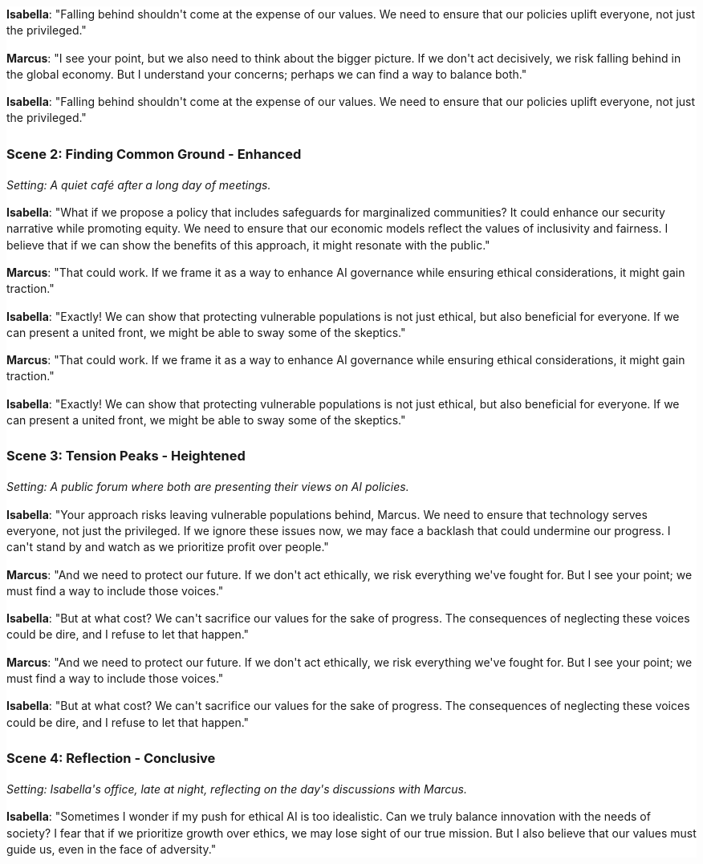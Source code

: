 **Isabella**: "Falling behind shouldn't come at the expense of our values. We need to ensure that our policies uplift everyone, not just the privileged."

**Marcus**: "I see your point, but we also need to think about the bigger picture. If we don't act decisively, we risk falling behind in the global economy. But I understand your concerns; perhaps we can find a way to balance both."

**Isabella**: "Falling behind shouldn't come at the expense of our values. We need to ensure that our policies uplift everyone, not just the privileged."

### Scene 2: Finding Common Ground - Enhanced
*Setting: A quiet café after a long day of meetings.*

**Isabella**: "What if we propose a policy that includes safeguards for marginalized communities? It could enhance our security narrative while promoting equity. We need to ensure that our economic models reflect the values of inclusivity and fairness. I believe that if we can show the benefits of this approach, it might resonate with the public."

**Marcus**: "That could work. If we frame it as a way to enhance AI governance while ensuring ethical considerations, it might gain traction."

**Isabella**: "Exactly! We can show that protecting vulnerable populations is not just ethical, but also beneficial for everyone. If we can present a united front, we might be able to sway some of the skeptics."

**Marcus**: "That could work. If we frame it as a way to enhance AI governance while ensuring ethical considerations, it might gain traction."

**Isabella**: "Exactly! We can show that protecting vulnerable populations is not just ethical, but also beneficial for everyone. If we can present a united front, we might be able to sway some of the skeptics."

### Scene 3: Tension Peaks - Heightened
*Setting: A public forum where both are presenting their views on AI policies.*

**Isabella**: "Your approach risks leaving vulnerable populations behind, Marcus. We need to ensure that technology serves everyone, not just the privileged. If we ignore these issues now, we may face a backlash that could undermine our progress. I can't stand by and watch as we prioritize profit over people."

**Marcus**: "And we need to protect our future. If we don't act ethically, we risk everything we've fought for. But I see your point; we must find a way to include those voices."

**Isabella**: "But at what cost? We can't sacrifice our values for the sake of progress. The consequences of neglecting these voices could be dire, and I refuse to let that happen."

**Marcus**: "And we need to protect our future. If we don't act ethically, we risk everything we've fought for. But I see your point; we must find a way to include those voices."

**Isabella**: "But at what cost? We can't sacrifice our values for the sake of progress. The consequences of neglecting these voices could be dire, and I refuse to let that happen."

### Scene 4: Reflection - Conclusive
*Setting: Isabella's office, late at night, reflecting on the day's discussions with Marcus.*

**Isabella**: "Sometimes I wonder if my push for ethical AI is too idealistic. Can we truly balance innovation with the needs of society? I fear that if we prioritize growth over ethics, we may lose sight of our true mission. But I also believe that our values must guide us, even in the face of adversity."
